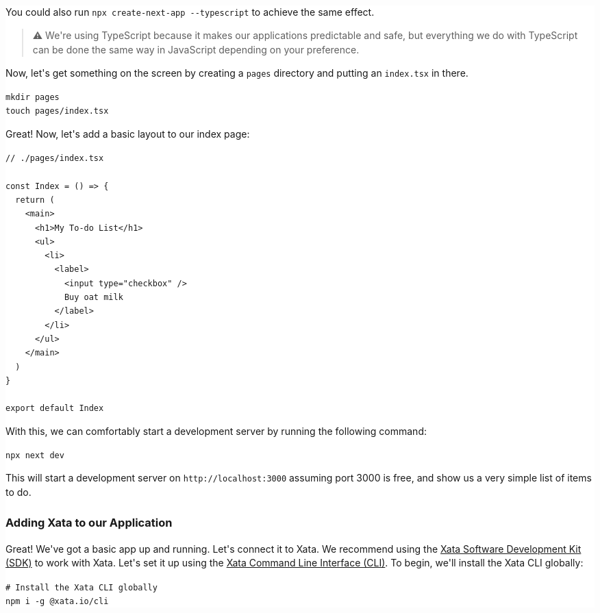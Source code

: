 You could also run `npx create-next-app --typescript` to achieve the same effect.

> ⚠️ We're using TypeScript because it makes our applications predictable and safe, but everything we do with TypeScript can be done the same way in JavaScript depending on your preference.

Now, let's get something on the screen by creating a `pages` directory and putting an `index.tsx` in there.

```shell
mkdir pages
touch pages/index.tsx
```

Great! Now, let's add a basic layout to our index page:

```tsx
// ./pages/index.tsx

const Index = () => {
  return (
    <main>
      <h1>My To-do List</h1>
      <ul>
        <li>
          <label>
            <input type="checkbox" />
            Buy oat milk
          </label>
        </li>
      </ul>
    </main>
  )
}

export default Index
```

With this, we can comfortably start a development server by running the following command:

```shell
npx next dev
```

This will start a development server on `http://localhost:3000` assuming port 3000 is free, and show us a very simple list of items to do.

### Adding Xata to our Application

Great! We've got a basic app up and running. Let's connect it to Xata. We recommend using the [Xata Software Development Kit (SDK)](/typescript-client/overview) to work with Xata. Let's set it up using the [Xata Command Line Interface (CLI)](/cli/installation). To begin, we'll install the Xata CLI globally:

```shell
# Install the Xata CLI globally
npm i -g @xata.io/cli
```
